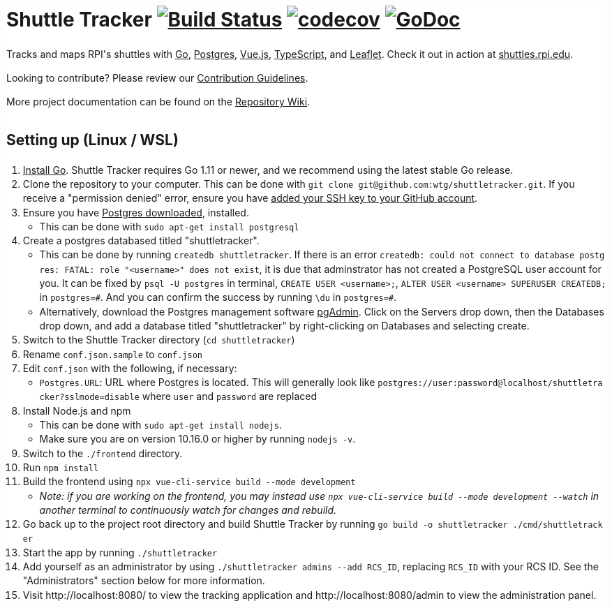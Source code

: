 # Shuttle Tracker [![Build Status](https://travis-ci.org/wtg/shuttletracker.svg?branch=master)](https://travis-ci.org/wtg/shuttletracker)&nbsp;[![codecov](https://codecov.io/gh/wtg/shuttletracker/branch/master/graph/badge.svg)](https://codecov.io/gh/wtg/shuttletracker)&nbsp;[![GoDoc](https://godoc.org/github.com/wtg/shuttletracker?status.svg)](https://godoc.org/github.com/wtg/shuttletracker)

Tracks and maps RPI's shuttles with [Go](https://golang.org/), [Postgres](https://www.postgresql.org), [Vue.js](https://vuejs.org/), [TypeScript](https://www.typescriptlang.org), and [Leaflet](https://leafletjs.com). Check it out in action at [shuttles.rpi.edu](https://shuttles.rpi.edu).

Looking to contribute? Please review our [Contribution Guidelines](CONTRIBUTING.md).

More project documentation can be found on the [Repository Wiki](https://github.com/wtg/shuttletracker/wiki).

## Setting up (Linux / WSL)

1. [Install Go](https://golang.org/doc/install). Shuttle Tracker requires Go 1.11 or newer, and we recommend using the latest stable Go release.
2. Clone the repository to your computer. This can be done with `git clone git@github.com:wtg/shuttletracker.git`. If you receive a "permission denied" error, ensure you have [added your SSH key to your GitHub account](https://help.github.com/articles/connecting-to-github-with-ssh/).
3. Ensure you have [Postgres downloaded](https://www.postgresql.org/download/), installed.
    - This can be done with `sudo apt-get install postgresql`
4. Create a postgres databased titled "shuttletracker".
    - This can be done by running `createdb shuttletracker`. If there is an error `createdb: could not connect to database postgres: FATAL: role "<username>" does not exist`, it is due that adminstrator has not created a PostgreSQL user account for you. It can be fixed by `psql -U postgres` in terminal, `CREATE USER <username>;`, `ALTER USER <username> SUPERUSER CREATEDB;` in `postgres=#`. And you can confirm the success by running `\du` in `postgres=#`.
    - Alternatively, download the Postgres management software [pgAdmin](https://www.pgadmin.org/download/). Click on the Servers drop down, then the Databases drop down, and add a database titled "shuttletracker" by right-clicking on Databases and selecting create.
5. Switch to the Shuttle Tracker directory (`cd shuttletracker`)
9. Rename `conf.json.sample` to `conf.json`
10. Edit `conf.json` with the following, if necessary:
    - `Postgres.URL`: URL where Postgres is located. This will generally look like `postgres://user:password@localhost/shuttletracker?sslmode=disable` where `user` and `password` are replaced
11. Install Node.js and npm
    - This can be done with `sudo apt-get install nodejs`.
    - Make sure you are on version 10.16.0 or higher by running `nodejs -v`.
12. Switch to the `./frontend` directory.
13. Run `npm install`
14. Build the frontend using `npx vue-cli-service build --mode development`
    - _Note: if you are working on the frontend, you may instead use `npx vue-cli-service build --mode development --watch` in another terminal to continuously watch for changes and rebuild._
15. Go back up to the project root directory and build Shuttle Tracker by running `go build -o shuttletracker ./cmd/shuttletracker`
16. Start the app by running `./shuttletracker`
17. Add yourself as an administrator by using `./shuttletracker admins --add RCS_ID`, replacing `RCS_ID` with your RCS ID. See the "Administrators" section below for more information.
18. Visit http://localhost:8080/ to view the tracking application and http://localhost:8080/admin to view the administration panel.
